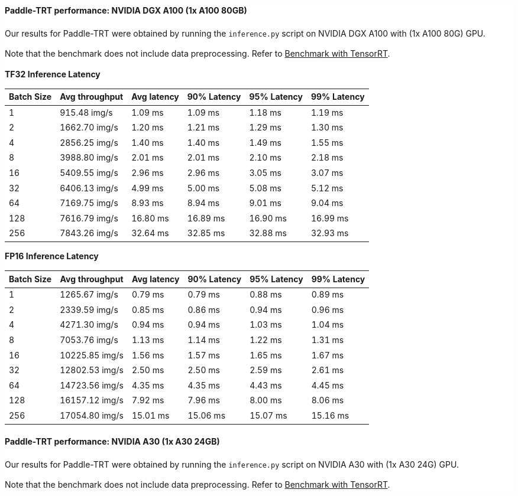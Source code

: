 #### Paddle-TRT performance: NVIDIA DGX A100 (1x A100 80GB)
Our results for Paddle-TRT were obtained by running the `inference.py` script on NVIDIA DGX A100 with (1x A100 80G) GPU.

Note that the benchmark does not include data preprocessing. Refer to [Benchmark with TensorRT](#benchmark-with-tensorrt).

**TF32 Inference Latency**

|**Batch Size**|**Avg throughput**|**Avg latency**|**90% Latency**|**95% Latency**|**99% Latency**|
|--------------|------------------|---------------|---------------|---------------|---------------|
| 1 | 915.48 img/s | 1.09 ms | 1.09 ms | 1.18 ms | 1.19 ms |
| 2 | 1662.70 img/s | 1.20 ms | 1.21 ms | 1.29 ms | 1.30 ms |
| 4 | 2856.25 img/s | 1.40 ms | 1.40 ms | 1.49 ms | 1.55 ms |
| 8 | 3988.80 img/s | 2.01 ms | 2.01 ms | 2.10 ms | 2.18 ms |
| 16 | 5409.55 img/s | 2.96 ms | 2.96 ms | 3.05 ms | 3.07 ms |
| 32 | 6406.13 img/s | 4.99 ms | 5.00 ms | 5.08 ms | 5.12 ms |
| 64 | 7169.75 img/s | 8.93 ms | 8.94 ms | 9.01 ms | 9.04 ms |
| 128 | 7616.79 img/s | 16.80 ms | 16.89 ms | 16.90 ms | 16.99 ms |
| 256 | 7843.26 img/s | 32.64 ms | 32.85 ms | 32.88 ms | 32.93 ms |

**FP16 Inference Latency**

|**Batch Size**|**Avg throughput**|**Avg latency**|**90% Latency**|**95% Latency**|**99% Latency**|
|--------------|------------------|---------------|---------------|---------------|---------------|
| 1 | 1265.67 img/s | 0.79 ms | 0.79 ms | 0.88 ms | 0.89 ms |
| 2 | 2339.59 img/s | 0.85 ms | 0.86 ms | 0.94 ms | 0.96 ms |
| 4 | 4271.30 img/s | 0.94 ms | 0.94 ms | 1.03 ms | 1.04 ms |
| 8 | 7053.76 img/s | 1.13 ms | 1.14 ms | 1.22 ms | 1.31 ms |
| 16 | 10225.85 img/s | 1.56 ms | 1.57 ms | 1.65 ms | 1.67 ms |
| 32 | 12802.53 img/s | 2.50 ms | 2.50 ms | 2.59 ms | 2.61 ms |
| 64 | 14723.56 img/s | 4.35 ms | 4.35 ms | 4.43 ms | 4.45 ms |
| 128 | 16157.12 img/s | 7.92 ms | 7.96 ms | 8.00 ms | 8.06 ms |
| 256 | 17054.80 img/s | 15.01 ms | 15.06 ms | 15.07 ms | 15.16 ms |


#### Paddle-TRT performance: NVIDIA A30 (1x A30 24GB)
Our results for Paddle-TRT were obtained by running the `inference.py` script on NVIDIA A30 with (1x A30 24G) GPU.

Note that the benchmark does not include data preprocessing. Refer to [Benchmark with TensorRT](#benchmark-with-tensorrt).
